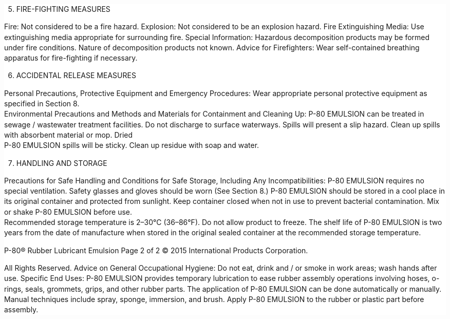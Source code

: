 5. FIRE-FIGHTING MEASURES 
 
Fire:  Not considered to be a fire hazard. 
Explosion:  Not considered to be an explosion hazard. 
Fire Extinguishing Media:  Use extinguishing media appropriate for 
surrounding fire. 
Special Information:  Hazardous decomposition products may be 
formed under fire conditions.  Nature of decomposition products 
not known. 
Advice for Firefighters:  Wear self-contained breathing apparatus 
for fire-fighting if necessary.   
 
6. ACCIDENTAL RELEASE MEASURES 
 
Personal Precautions, Protective Equipment and Emergency 
Procedures:  Wear appropriate personal protective equipment as 
specified in Section 8.   
Environmental Precautions and Methods and Materials for 
Containment and Cleaning Up:  P-80 EMULSION can be 
treated in sewage / wastewater treatment facilities.  Do not 
discharge to surface waterways.   Spills will present a slip hazard. 
Clean up spills with absorbent material or mop.  Dried  
P-80 EMULSION spills will be sticky.  Clean up residue with soap 
and water. 
 
7. HANDLING AND STORAGE 
 
Precautions for Safe Handling and Conditions for Safe Storage, 
Including Any Incompatibilities:  P-80 EMULSION requires no 
special ventilation.  Safety glasses and gloves should be worn 
(See Section 8.)  P-80 EMULSION should be stored in a cool place 
in its original container and protected from sunlight.  Keep 
container closed when not in use to prevent bacterial 
contamination.  Mix or shake P-80 EMULSION before use.  
Recommended storage temperature is 2–30°C (36–86°F).  Do not 
allow product to freeze.  The shelf life of P-80 EMULSION is two 
years from the date of manufacture when stored in the original 
sealed container at the recommended storage temperature. 
 
 
 
 
 
 
P-80® Rubber Lubricant Emulsion 
Page 2 of 2 
© 2015 International Products Corporation. 
 
 
 
All Rights Reserved. 
Advice on General Occupational Hygiene:  Do not eat, drink and / 
or smoke in work areas; wash hands after use. 
Specific End Uses:  P-80 EMULSION provides temporary lubrication 
to ease rubber assembly operations involving hoses, o-rings, 
seals, grommets, grips, and other rubber parts.  The application of 
P-80 EMULSION can be done automatically or manually.  Manual 
techniques include spray, sponge, immersion, and brush.  Apply 
P-80 EMULSION to the rubber or plastic part before assembly. 
 